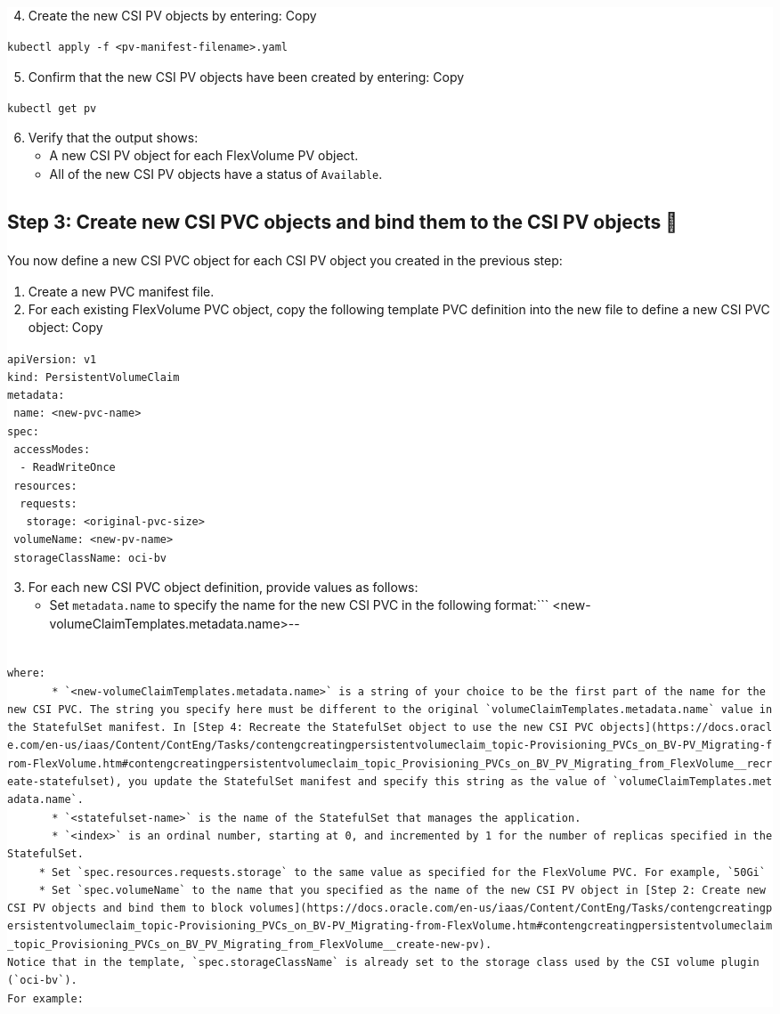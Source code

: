   4. Create the new CSI PV objects by entering:
Copy
```
kubectl apply -f <pv-manifest-filename>.yaml
```

  5. Confirm that the new CSI PV objects have been created by entering:
Copy
```
kubectl get pv
```

  6. Verify that the output shows:
     * A new CSI PV object for each FlexVolume PV object.
     * All of the new CSI PV objects have a status of `Available`.


## Step 3: Create new CSI PVC objects and bind them to the CSI PV objects 🔗 
You now define a new CSI PVC object for each CSI PV object you created in the previous step:
  1. Create a new PVC manifest file.
  2. For each existing FlexVolume PVC object, copy the following template PVC definition into the new file to define a new CSI PVC object:
Copy
```
apiVersion: v1
kind: PersistentVolumeClaim
metadata:
 name: <new-pvc-name>
spec:
 accessModes:
  - ReadWriteOnce
 resources:
  requests:
   storage: <original-pvc-size>
 volumeName: <new-pv-name>
 storageClassName: oci-bv
```

  3. For each new CSI PVC object definition, provide values as follows:
     * Set `metadata.name` to specify the name for the new CSI PVC in the following format:```
<new-volumeClaimTemplates.metadata.name>-<statefulset-name>-<index>
```

where:
       * `<new-volumeClaimTemplates.metadata.name>` is a string of your choice to be the first part of the name for the new CSI PVC. The string you specify here must be different to the original `volumeClaimTemplates.metadata.name` value in the StatefulSet manifest. In [Step 4: Recreate the StatefulSet object to use the new CSI PVC objects](https://docs.oracle.com/en-us/iaas/Content/ContEng/Tasks/contengcreatingpersistentvolumeclaim_topic-Provisioning_PVCs_on_BV-PV_Migrating-from-FlexVolume.htm#contengcreatingpersistentvolumeclaim_topic_Provisioning_PVCs_on_BV_PV_Migrating_from_FlexVolume__recreate-statefulset), you update the StatefulSet manifest and specify this string as the value of `volumeClaimTemplates.metadata.name`.
       * `<statefulset-name>` is the name of the StatefulSet that manages the application.
       * `<index>` is an ordinal number, starting at 0, and incremented by 1 for the number of replicas specified in the StatefulSet.
     * Set `spec.resources.requests.storage` to the same value as specified for the FlexVolume PVC. For example, `50Gi`
     * Set `spec.volumeName` to the name that you specified as the name of the new CSI PV object in [Step 2: Create new CSI PV objects and bind them to block volumes](https://docs.oracle.com/en-us/iaas/Content/ContEng/Tasks/contengcreatingpersistentvolumeclaim_topic-Provisioning_PVCs_on_BV-PV_Migrating-from-FlexVolume.htm#contengcreatingpersistentvolumeclaim_topic_Provisioning_PVCs_on_BV_PV_Migrating_from_FlexVolume__create-new-pv).
Notice that in the template, `spec.storageClassName` is already set to the storage class used by the CSI volume plugin (`oci-bv`).
For example:
```
